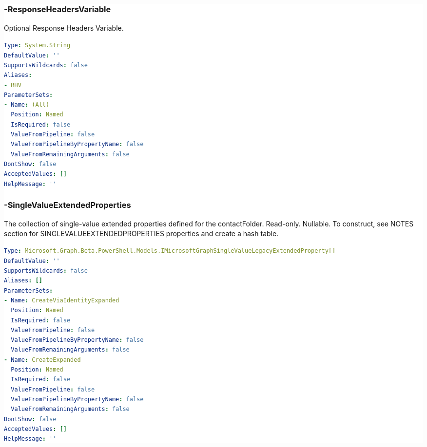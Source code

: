 ### -ResponseHeadersVariable

Optional Response Headers Variable.

```yaml
Type: System.String
DefaultValue: ''
SupportsWildcards: false
Aliases:
- RHV
ParameterSets:
- Name: (All)
  Position: Named
  IsRequired: false
  ValueFromPipeline: false
  ValueFromPipelineByPropertyName: false
  ValueFromRemainingArguments: false
DontShow: false
AcceptedValues: []
HelpMessage: ''
```

### -SingleValueExtendedProperties

The collection of single-value extended properties defined for the contactFolder.
Read-only.
Nullable.
To construct, see NOTES section for SINGLEVALUEEXTENDEDPROPERTIES properties and create a hash table.

```yaml
Type: Microsoft.Graph.Beta.PowerShell.Models.IMicrosoftGraphSingleValueLegacyExtendedProperty[]
DefaultValue: ''
SupportsWildcards: false
Aliases: []
ParameterSets:
- Name: CreateViaIdentityExpanded
  Position: Named
  IsRequired: false
  ValueFromPipeline: false
  ValueFromPipelineByPropertyName: false
  ValueFromRemainingArguments: false
- Name: CreateExpanded
  Position: Named
  IsRequired: false
  ValueFromPipeline: false
  ValueFromPipelineByPropertyName: false
  ValueFromRemainingArguments: false
DontShow: false
AcceptedValues: []
HelpMessage: ''
```
